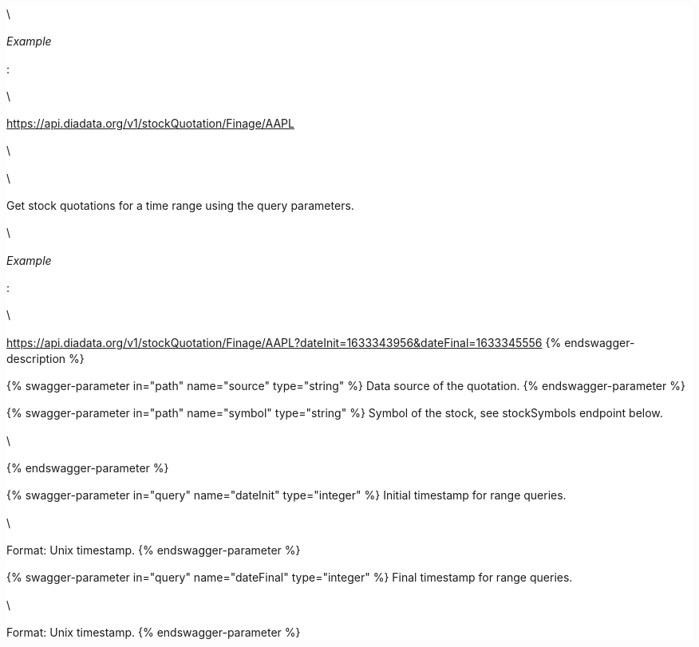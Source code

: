 \




_Example_

:

\


https://api.diadata.org/v1/stockQuotation/Finage/AAPL

\




\


Get stock quotations for a time range using the query parameters.

\




_Example_

:

\


https://api.diadata.org/v1/stockQuotation/Finage/AAPL?dateInit=1633343956&dateFinal=1633345556
{% endswagger-description %}

{% swagger-parameter in="path" name="source" type="string" %}
Data source of the quotation.
{% endswagger-parameter %}

{% swagger-parameter in="path" name="symbol" type="string" %}
Symbol of the stock, see stockSymbols endpoint below.

\



{% endswagger-parameter %}

{% swagger-parameter in="query" name="dateInit" type="integer" %}
Initial timestamp for range queries.

\


Format: Unix timestamp.
{% endswagger-parameter %}

{% swagger-parameter in="query" name="dateFinal" type="integer" %}
Final timestamp for range queries.

\


Format: Unix timestamp.
{% endswagger-parameter %}
